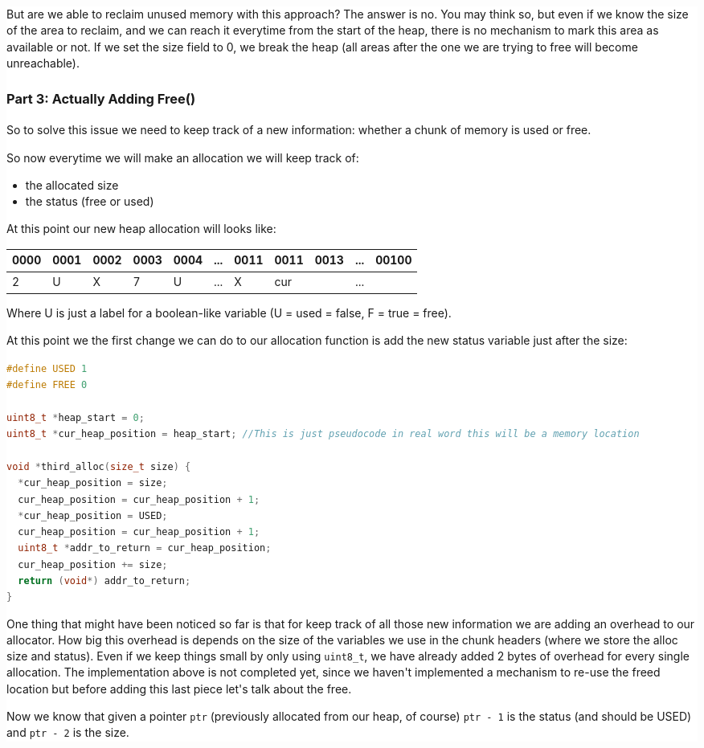 But are we able to reclaim unused memory with this approach? The answer is no. You may think so, but even if we know the size of the area to reclaim, and we can reach it everytime from the start of the heap, there is no mechanism to mark this area as available or not. If we set the size field to 0, we break the heap (all areas after the one we are trying to free will become unreachable).

### Part 3: Actually Adding Free()

So to solve this issue we need to keep track of a new information: whether a chunk of memory is used or free.

So now everytime we will make an allocation we will keep track of: 

* the allocated size 
* the status (free or used)

At this point our new heap allocation will looks like: 

| 0000 | 0001 | 0002 | 0003  |  0004 | ... |  0011 | 0011 | 0013 | ... | 00100 |
|------|------|------|-------|-------|-----|-------|------|------|-----|-------|
|  2   |  U   |  X   |   7   |   U   | ... |   X   | cur  |      | ... |       |

Where U is just a label for a boolean-like variable (U = used = false, F = true = free). 

At this point we the first change we can do to our allocation function is add the new status variable just after the size: 

```c
#define USED 1
#define FREE 0

uint8_t *heap_start = 0;
uint8_t *cur_heap_position = heap_start; //This is just pseudocode in real word this will be a memory location 

void *third_alloc(size_t size) {
  *cur_heap_position = size;  
  cur_heap_position = cur_heap_position + 1;
  *cur_heap_position = USED;
  cur_heap_position = cur_heap_position + 1;
  uint8_t *addr_to_return = cur_heap_position;
  cur_heap_position += size;
  return (void*) addr_to_return;
}
```

One thing that might have been noticed so far is that for keep track of all those new information we are adding an overhead to our allocator. How big this overhead is depends on the size of the variables we use in the chunk headers (where we store the alloc size and status). Even if we keep things small by only using `uint8_t`, we have already added 2 bytes of overhead for every single allocation. 
The implementation above is not completed yet, since we haven't implemented a mechanism to re-use the freed location but before adding this last piece let's talk about the free. 

Now we know that given a pointer `ptr` (previously allocated from our heap, of course) `ptr - 1` is the status (and should be USED) and `ptr - 2` is the size. 
